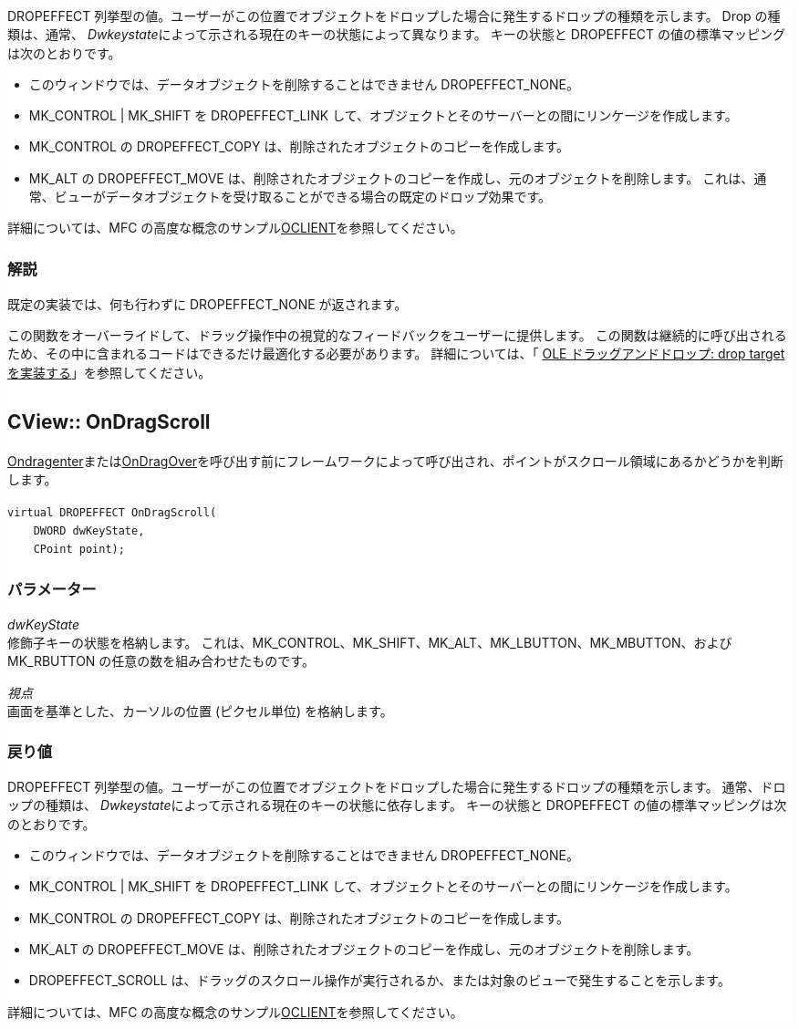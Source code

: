 DROPEFFECT 列挙型の値。ユーザーがこの位置でオブジェクトをドロップした場合に発生するドロップの種類を示します。 Drop の種類は、通常、 *Dwkeystate*によって示される現在のキーの状態によって異なります。 キーの状態と DROPEFFECT の値の標準マッピングは次のとおりです。

- このウィンドウでは、データオブジェクトを削除することはできません DROPEFFECT_NONE。

- MK_CONTROL &#124; MK_SHIFT を DROPEFFECT_LINK して、オブジェクトとそのサーバーとの間にリンケージを作成します。

- MK_CONTROL の DROPEFFECT_COPY は、削除されたオブジェクトのコピーを作成します。

- MK_ALT の DROPEFFECT_MOVE は、削除されたオブジェクトのコピーを作成し、元のオブジェクトを削除します。 これは、通常、ビューがデータオブジェクトを受け取ることができる場合の既定のドロップ効果です。

詳細については、MFC の高度な概念のサンプル[OCLIENT](../../overview/visual-cpp-samples.md)を参照してください。

### <a name="remarks"></a>解説

既定の実装では、何も行わずに DROPEFFECT_NONE が返されます。

この関数をオーバーライドして、ドラッグ操作中の視覚的なフィードバックをユーザーに提供します。 この関数は継続的に呼び出されるため、その中に含まれるコードはできるだけ最適化する必要があります。 詳細については、「 [OLE ドラッグアンドドロップ: drop target を実装する](../../mfc/drag-and-drop-ole.md#implement-a-drop-target)」を参照してください。

##  <a name="ondragscroll"></a>CView:: OnDragScroll

[Ondragenter](#ondragenter)または[OnDragOver](#ondragover)を呼び出す前にフレームワークによって呼び出され、ポイントがスクロール領域にあるかどうかを判断します。

```
virtual DROPEFFECT OnDragScroll(
    DWORD dwKeyState,
    CPoint point);
```

### <a name="parameters"></a>パラメーター

*dwKeyState*<br/>
修飾子キーの状態を格納します。 これは、MK_CONTROL、MK_SHIFT、MK_ALT、MK_LBUTTON、MK_MBUTTON、および MK_RBUTTON の任意の数を組み合わせたものです。

*視点*<br/>
画面を基準とした、カーソルの位置 (ピクセル単位) を格納します。

### <a name="return-value"></a>戻り値

DROPEFFECT 列挙型の値。ユーザーがこの位置でオブジェクトをドロップした場合に発生するドロップの種類を示します。 通常、ドロップの種類は、 *Dwkeystate*によって示される現在のキーの状態に依存します。 キーの状態と DROPEFFECT の値の標準マッピングは次のとおりです。

- このウィンドウでは、データオブジェクトを削除することはできません DROPEFFECT_NONE。

- MK_CONTROL &#124; MK_SHIFT を DROPEFFECT_LINK して、オブジェクトとそのサーバーとの間にリンケージを作成します。

- MK_CONTROL の DROPEFFECT_COPY は、削除されたオブジェクトのコピーを作成します。

- MK_ALT の DROPEFFECT_MOVE は、削除されたオブジェクトのコピーを作成し、元のオブジェクトを削除します。

- DROPEFFECT_SCROLL は、ドラッグのスクロール操作が実行されるか、または対象のビューで発生することを示します。

詳細については、MFC の高度な概念のサンプル[OCLIENT](../../overview/visual-cpp-samples.md)を参照してください。
